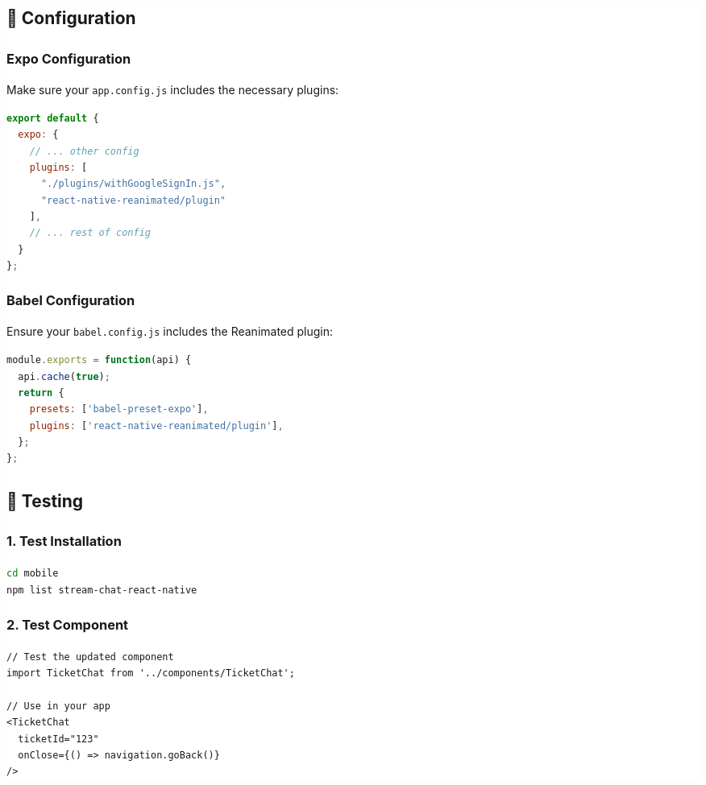 ## 🔧 Configuration

### Expo Configuration

Make sure your `app.config.js` includes the necessary plugins:

```javascript
export default {
  expo: {
    // ... other config
    plugins: [
      "./plugins/withGoogleSignIn.js",
      "react-native-reanimated/plugin"
    ],
    // ... rest of config
  }
};
```

### Babel Configuration

Ensure your `babel.config.js` includes the Reanimated plugin:

```javascript
module.exports = function(api) {
  api.cache(true);
  return {
    presets: ['babel-preset-expo'],
    plugins: ['react-native-reanimated/plugin'],
  };
};
```

## 🧪 Testing

### 1. Test Installation

```bash
cd mobile
npm list stream-chat-react-native
```

### 2. Test Component

```tsx
// Test the updated component
import TicketChat from '../components/TicketChat';

// Use in your app
<TicketChat
  ticketId="123"
  onClose={() => navigation.goBack()}
/>
```
